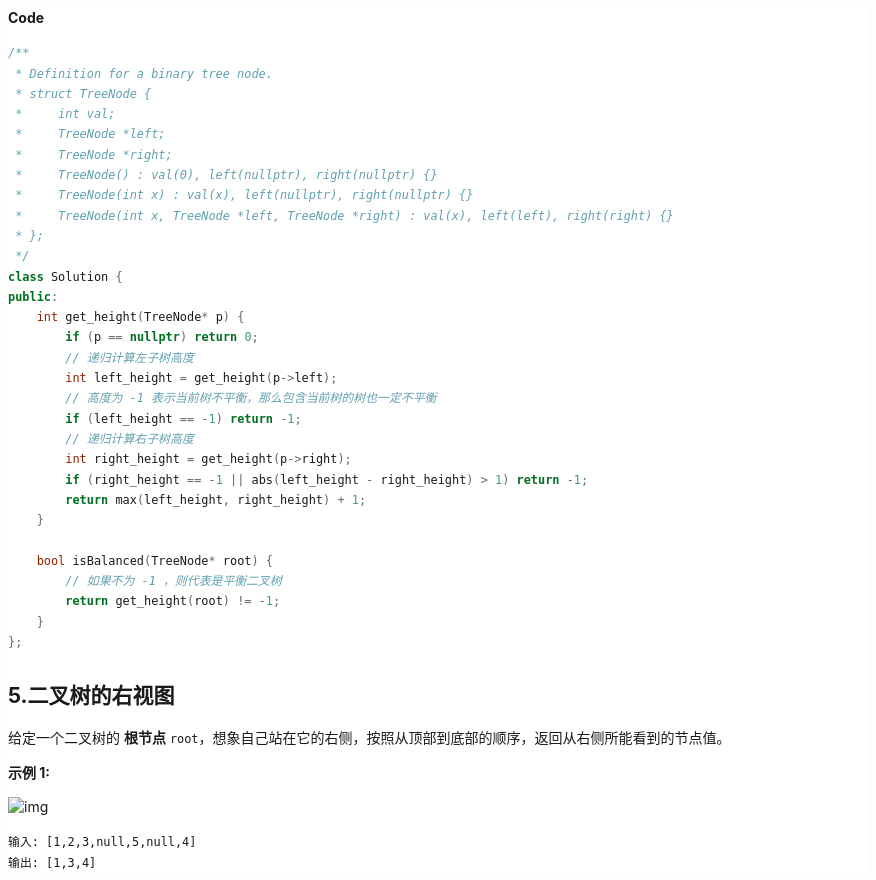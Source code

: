 

**Code**

```c++
/**
 * Definition for a binary tree node.
 * struct TreeNode {
 *     int val;
 *     TreeNode *left;
 *     TreeNode *right;
 *     TreeNode() : val(0), left(nullptr), right(nullptr) {}
 *     TreeNode(int x) : val(x), left(nullptr), right(nullptr) {}
 *     TreeNode(int x, TreeNode *left, TreeNode *right) : val(x), left(left), right(right) {}
 * };
 */
class Solution {
public:
    int get_height(TreeNode* p) {
        if (p == nullptr) return 0;
        // 递归计算左子树高度
        int left_height = get_height(p->left);
        // 高度为 -1 表示当前树不平衡，那么包含当前树的树也一定不平衡
        if (left_height == -1) return -1;
        // 递归计算右子树高度
        int right_height = get_height(p->right);
        if (right_height == -1 || abs(left_height - right_height) > 1) return -1;
        return max(left_height, right_height) + 1;
    }

    bool isBalanced(TreeNode* root) {
        // 如果不为 -1 ，则代表是平衡二叉树
        return get_height(root) != -1;
    }
};
```







## 5.二叉树的右视图

给定一个二叉树的 **根节点** `root`，想象自己站在它的右侧，按照从顶部到底部的顺序，返回从右侧所能看到的节点值。

 

**示例 1:**

![img](https://assets.leetcode.com/uploads/2021/02/14/tree.jpg)

```
输入: [1,2,3,null,5,null,4]
输出: [1,3,4]
```
